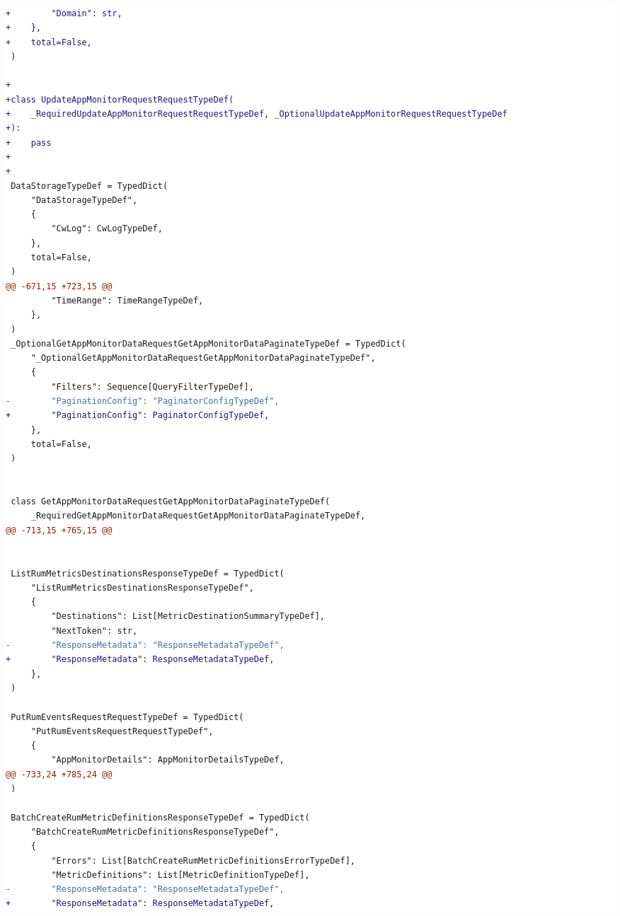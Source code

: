 ```diff
+        "Domain": str,
+    },
+    total=False,
 )
 
+
+class UpdateAppMonitorRequestRequestTypeDef(
+    _RequiredUpdateAppMonitorRequestRequestTypeDef, _OptionalUpdateAppMonitorRequestRequestTypeDef
+):
+    pass
+
+
 DataStorageTypeDef = TypedDict(
     "DataStorageTypeDef",
     {
         "CwLog": CwLogTypeDef,
     },
     total=False,
 )
@@ -671,15 +723,15 @@
         "TimeRange": TimeRangeTypeDef,
     },
 )
 _OptionalGetAppMonitorDataRequestGetAppMonitorDataPaginateTypeDef = TypedDict(
     "_OptionalGetAppMonitorDataRequestGetAppMonitorDataPaginateTypeDef",
     {
         "Filters": Sequence[QueryFilterTypeDef],
-        "PaginationConfig": "PaginatorConfigTypeDef",
+        "PaginationConfig": PaginatorConfigTypeDef,
     },
     total=False,
 )
 
 
 class GetAppMonitorDataRequestGetAppMonitorDataPaginateTypeDef(
     _RequiredGetAppMonitorDataRequestGetAppMonitorDataPaginateTypeDef,
@@ -713,15 +765,15 @@
 
 
 ListRumMetricsDestinationsResponseTypeDef = TypedDict(
     "ListRumMetricsDestinationsResponseTypeDef",
     {
         "Destinations": List[MetricDestinationSummaryTypeDef],
         "NextToken": str,
-        "ResponseMetadata": "ResponseMetadataTypeDef",
+        "ResponseMetadata": ResponseMetadataTypeDef,
     },
 )
 
 PutRumEventsRequestRequestTypeDef = TypedDict(
     "PutRumEventsRequestRequestTypeDef",
     {
         "AppMonitorDetails": AppMonitorDetailsTypeDef,
@@ -733,24 +785,24 @@
 )
 
 BatchCreateRumMetricDefinitionsResponseTypeDef = TypedDict(
     "BatchCreateRumMetricDefinitionsResponseTypeDef",
     {
         "Errors": List[BatchCreateRumMetricDefinitionsErrorTypeDef],
         "MetricDefinitions": List[MetricDefinitionTypeDef],
-        "ResponseMetadata": "ResponseMetadataTypeDef",
+        "ResponseMetadata": ResponseMetadataTypeDef,
```
